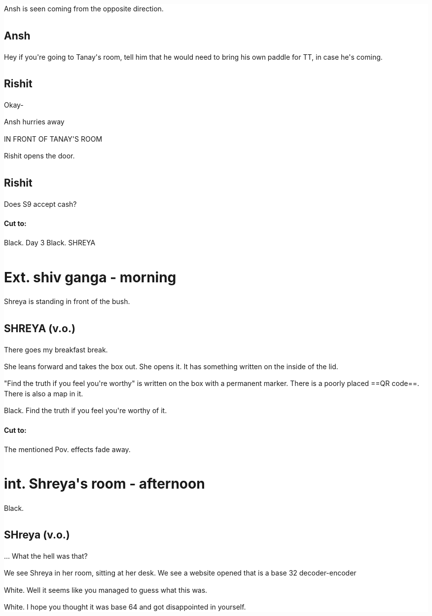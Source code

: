 Ansh is seen coming from the opposite direction. 

## Ansh
Hey if you're going to Tanay's room, tell him that he would need to bring his own paddle for TT, in case he's coming.
## Rishit
Okay-

Ansh hurries away

IN FRONT OF TANAY'S ROOM

Rishit opens the door. 

## Rishit
Does S9 accept cash?
#### Cut to:

Black. Day 3
Black. SHREYA
# Ext. shiv ganga - morning

Shreya is standing in front of the bush. 
## SHREYA (v.o.)
There goes my breakfast break.

She leans forward and takes the box out. She opens it.
It has something written on the inside of the lid.

"Find the truth if you feel you're worthy" is written on the box with a permanent marker.
There is a poorly placed ==QR code==. There is also a map in it. 

Black. Find the truth if you feel you're worthy of it.

#### Cut to:

The mentioned Pov. effects fade away.
# int. Shreya's room - afternoon
Black.
## SHreya (v.o.)
... What the hell was that?

We see Shreya in her room, sitting at her desk.
We see a website opened that is a base 32 decoder-encoder

White. Well it seems like you managed to guess what this was.

White. I hope you thought it was base 64 and got disappointed in yourself.
